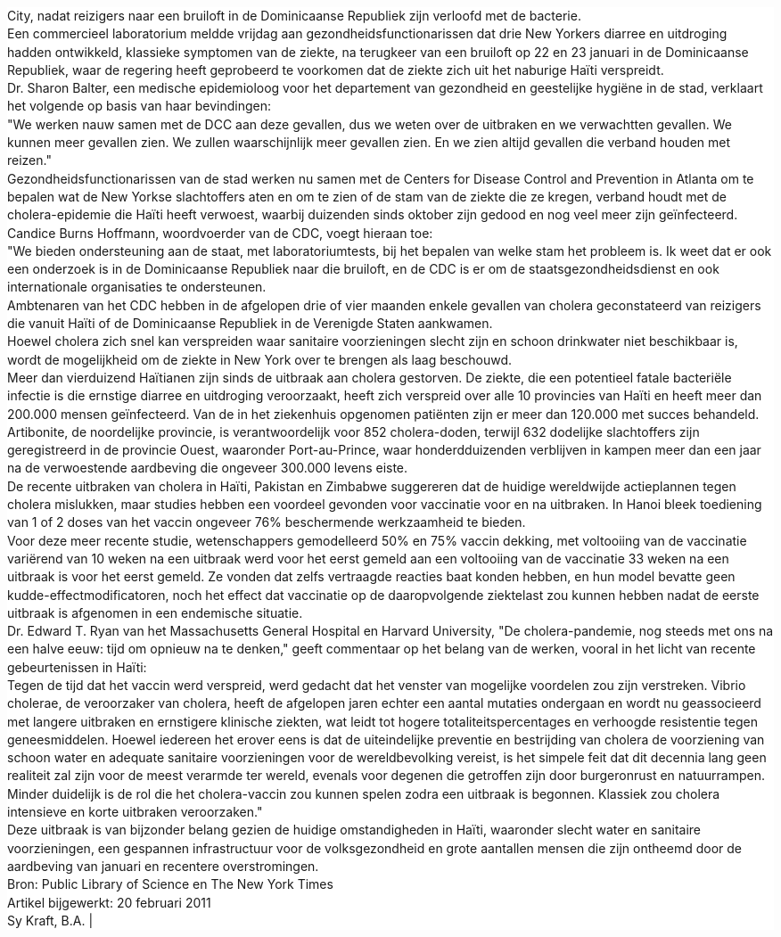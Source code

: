 City, nadat reizigers naar een bruiloft in de Dominicaanse Republiek zijn verloofd met de bacterie.<br/>Een commercieel laboratorium meldde vrijdag aan gezondheidsfunctionarissen dat drie New Yorkers diarree en uitdroging hadden ontwikkeld, klassieke symptomen van de ziekte, na terugkeer van een bruiloft op 22 en 23 januari in de Dominicaanse Republiek, waar de regering heeft geprobeerd te voorkomen dat de ziekte zich uit het naburige Haïti verspreidt.<br/>Dr. Sharon Balter, een medische epidemioloog voor het departement van gezondheid en geestelijke hygiëne in de stad, verklaart het volgende op basis van haar bevindingen:<br/>"We werken nauw samen met de DCC aan deze gevallen, dus we weten over de uitbraken en we verwachtten gevallen. We kunnen meer gevallen zien. We zullen waarschijnlijk meer gevallen zien. En we zien altijd gevallen die verband houden met reizen."<br/>Gezondheidsfunctionarissen van de stad werken nu samen met de Centers for Disease Control and Prevention in Atlanta om te bepalen wat de New Yorkse slachtoffers aten en om te zien of de stam van de ziekte die ze kregen, verband houdt met de cholera-epidemie die Haïti heeft verwoest, waarbij duizenden sinds oktober zijn gedood en nog veel meer zijn geïnfecteerd.<br/>Candice Burns Hoffmann, woordvoerder van de CDC, voegt hieraan toe:<br/>"We bieden ondersteuning aan de staat, met laboratoriumtests, bij het bepalen van welke stam het probleem is. Ik weet dat er ook een onderzoek is in de Dominicaanse Republiek naar die bruiloft, en de CDC is er om de staatsgezondheidsdienst en ook internationale organisaties te ondersteunen.<br/>Ambtenaren van het CDC hebben in de afgelopen drie of vier maanden enkele gevallen van cholera geconstateerd van reizigers die vanuit Haïti of de Dominicaanse Republiek in de Verenigde Staten aankwamen.<br/>Hoewel cholera zich snel kan verspreiden waar sanitaire voorzieningen slecht zijn en schoon drinkwater niet beschikbaar is, wordt de mogelijkheid om de ziekte in New York over te brengen als laag beschouwd.<br/>Meer dan vierduizend Haïtianen zijn sinds de uitbraak aan cholera gestorven. De ziekte, die een potentieel fatale bacteriële infectie is die ernstige diarree en uitdroging veroorzaakt, heeft zich verspreid over alle 10 provincies van Haïti en heeft meer dan 200.000 mensen geïnfecteerd. Van de in het ziekenhuis opgenomen patiënten zijn er meer dan 120.000 met succes behandeld. Artibonite, de noordelijke provincie, is verantwoordelijk voor 852 cholera-doden, terwijl 632 dodelijke slachtoffers zijn geregistreerd in de provincie Ouest, waaronder Port-au-Prince, waar honderdduizenden verblijven in kampen meer dan een jaar na de verwoestende aardbeving die ongeveer 300.000 levens eiste.<br/>De recente uitbraken van cholera in Haïti, Pakistan en Zimbabwe suggereren dat de huidige wereldwijde actieplannen tegen cholera mislukken, maar studies hebben een voordeel gevonden voor vaccinatie voor en na uitbraken. In Hanoi bleek toediening van 1 of 2 doses van het vaccin ongeveer 76% beschermende werkzaamheid te bieden.<br/>Voor deze meer recente studie, wetenschappers gemodelleerd 50% en 75% vaccin dekking, met voltooiing van de vaccinatie variërend van 10 weken na een uitbraak werd voor het eerst gemeld aan een voltooiing van de vaccinatie 33 weken na een uitbraak is voor het eerst gemeld. Ze vonden dat zelfs vertraagde reacties baat konden hebben, en hun model bevatte geen kudde-effectmodificatoren, noch het effect dat vaccinatie op de daaropvolgende ziektelast zou kunnen hebben nadat de eerste uitbraak is afgenomen in een endemische situatie.<br/>Dr. Edward T. Ryan van het Massachusetts General Hospital en Harvard University, "De cholera-pandemie, nog steeds met ons na een halve eeuw: tijd om opnieuw na te denken," geeft commentaar op het belang van de werken, vooral in het licht van recente gebeurtenissen in Haïti:<br/>Tegen de tijd dat het vaccin werd verspreid, werd gedacht dat het venster van mogelijke voordelen zou zijn verstreken. Vibrio cholerae, de veroorzaker van cholera, heeft de afgelopen jaren echter een aantal mutaties ondergaan en wordt nu geassocieerd met langere uitbraken en ernstigere klinische ziekten, wat leidt tot hogere totaliteitspercentages en verhoogde resistentie tegen geneesmiddelen. Hoewel iedereen het erover eens is dat de uiteindelijke preventie en bestrijding van cholera de voorziening van schoon water en adequate sanitaire voorzieningen voor de wereldbevolking vereist, is het simpele feit dat dit decennia lang geen realiteit zal zijn voor de meest verarmde ter wereld, evenals voor degenen die getroffen zijn door burgeronrust en natuurrampen. Minder duidelijk is de rol die het cholera-vaccin zou kunnen spelen zodra een uitbraak is begonnen. Klassiek zou cholera intensieve en korte uitbraken veroorzaken."<br/>Deze uitbraak is van bijzonder belang gezien de huidige omstandigheden in Haïti, waaronder slecht water en sanitaire voorzieningen, een gespannen infrastructuur voor de volksgezondheid en grote aantallen mensen die zijn ontheemd door de aardbeving van januari en recentere overstromingen.<br/>Bron: Public Library of Science en The New York Times<br/>Artikel bijgewerkt: 20 februari 2011<br/>Sy Kraft, B.A. |